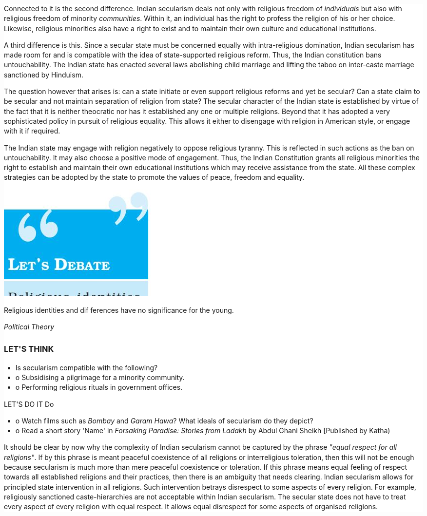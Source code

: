 Connected to it is the second difference. Indian secularism deals not only with religious freedom of *individuals* but also with religious freedom of minority *communities*. Within it, an individual has the right to profess the religion of his or her choice. Likewise, religious minorities also have a right to exist and to maintain their own culture and educational institutions.

A third difference is this. Since a secular state must be concerned equally with intra-religious domination, Indian secularism has made room for and is compatible with the idea of state-supported religious reform. Thus, the Indian constitution bans untouchability. The Indian state has enacted several laws abolishing child marriage and lifting the taboo on inter-caste marriage sanctioned by Hinduism.

The question however that arises is: can a state initiate or even support religious reforms and yet be secular? Can a state claim to be secular and not maintain separation of religion from state? The secular character of the Indian state is established by virtue of the fact that it is neither theocratic nor has it established any one or multiple religions. Beyond that it has adopted a very sophisticated policy in pursuit of religious equality. This allows it either to disengage with religion in American style, or engage with it if required.

The Indian state may engage with religion negatively to oppose religious tyranny. This is reflected in such actions as the ban on untouchability. It may also choose a positive mode of engagement. Thus, the Indian Constitution grants all religious minorities the right to establish and maintain their own educational institutions which may receive assistance from the state. All these complex strategies can be adopted by the state to promote the values of peace, freedom and equality.

![](_page_8_Picture_7.jpeg)

Religious identities and dif ferences have no significance for the young.

*Political Theory*

### LET'S THINK

- Is secularism compatible with the following?
- o Subsidising a pilgrimage for a minority community.
- o Performing religious rituals in government offices.

LET'S DO IT Do

- o Watch films such as *Bombay* and *Garam Hawa*? What ideals of secularism do they depict?
- o Read a short story 'Name' in *Forsaking Paradise: Stories from Ladakh* by Abdul Ghani Sheikh [Published by Katha)

It should be clear by now why the complexity of Indian secularism cannot be captured by the phrase *"equal respect for all religions"*. If by this phrase is meant peaceful coexistence of all religions or interreligious toleration, then this will not be enough because secularism is much more than mere peaceful coexistence or toleration. If this phrase means equal feeling of respect towards all established religions and their practices, then there is an ambiguity that needs clearing. Indian secularism allows for principled state intervention in all religions. Such intervention betrays disrespect to some aspects of every religion. For example, religiously sanctioned caste-hierarchies are not acceptable within Indian secularism. The secular state does not have to treat every aspect of every religion with equal respect. It allows equal disrespect for some aspects of organised religions.
